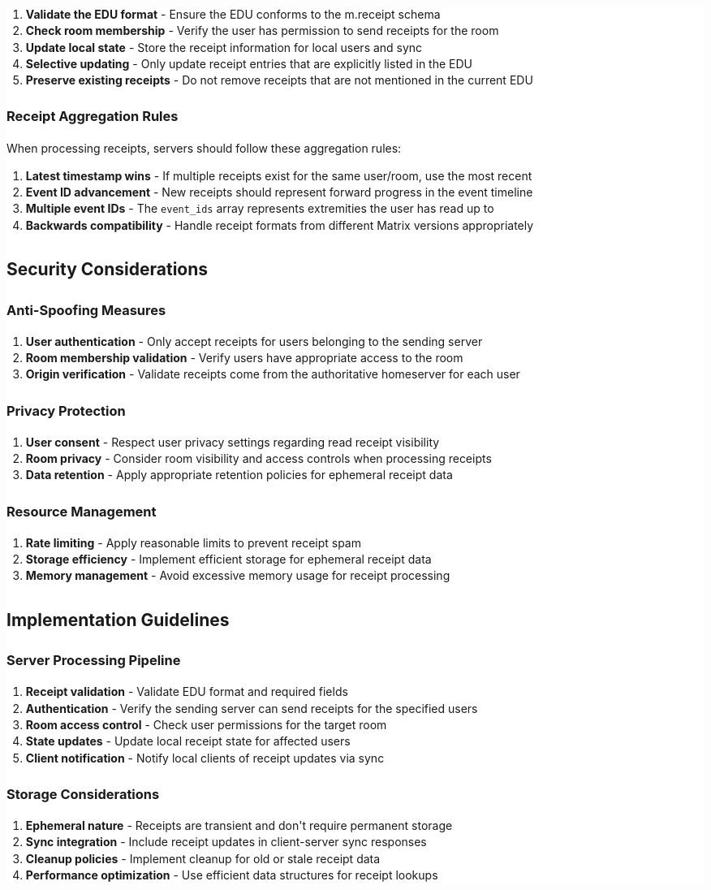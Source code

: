 1. **Validate the EDU format** - Ensure the EDU conforms to the m.receipt schema
2. **Check room membership** - Verify the user has permission to send receipts for the room  
3. **Update local state** - Store the receipt information for local users and sync
4. **Selective updating** - Only update receipt entries that are explicitly listed in the EDU
5. **Preserve existing receipts** - Do not remove receipts that are not mentioned in the current EDU

### Receipt Aggregation Rules

When processing receipts, servers should follow these aggregation rules:

1. **Latest timestamp wins** - If multiple receipts exist for the same user/room, use the most recent
2. **Event ID advancement** - New receipts should represent forward progress in the event timeline
3. **Multiple event IDs** - The `event_ids` array represents extremities the user has read up to
4. **Backwards compatibility** - Handle receipt formats from different Matrix versions appropriately

## Security Considerations

### Anti-Spoofing Measures

1. **User authentication** - Only accept receipts for users belonging to the sending server
2. **Room membership validation** - Verify users have appropriate access to the room
3. **Origin verification** - Validate receipts come from the authoritative homeserver for each user

### Privacy Protection

1. **User consent** - Respect user privacy settings regarding read receipt visibility
2. **Room privacy** - Consider room visibility and access controls when processing receipts
3. **Data retention** - Apply appropriate retention policies for ephemeral receipt data

### Resource Management

1. **Rate limiting** - Apply reasonable limits to prevent receipt spam
2. **Storage efficiency** - Implement efficient storage for ephemeral receipt data
3. **Memory management** - Avoid excessive memory usage for receipt processing

## Implementation Guidelines

### Server Processing Pipeline

1. **Receipt validation** - Validate EDU format and required fields
2. **Authentication** - Verify the sending server can send receipts for the specified users  
3. **Room access control** - Check user permissions for the target room
4. **State updates** - Update local receipt state for affected users
5. **Client notification** - Notify local clients of receipt updates via sync

### Storage Considerations

1. **Ephemeral nature** - Receipts are transient and don't require permanent storage
2. **Sync integration** - Include receipt updates in client-server sync responses
3. **Cleanup policies** - Implement cleanup for old or stale receipt data
4. **Performance optimization** - Use efficient data structures for receipt lookups
